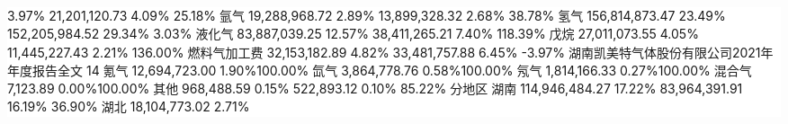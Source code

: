 3.97%
21,201,120.73
4.09%
25.18%
氩气
19,288,968.72
2.89%
13,899,328.32
2.68%
38.78%
氢气
156,814,873.47
23.49%
152,205,984.52
29.34%
3.03%
液化气
83,887,039.25
12.57%
38,411,265.21
7.40%
118.39%
戊烷
27,011,073.55
4.05%
11,445,227.43
2.21%
136.00%
燃料气加工费
32,153,182.89
4.82%
33,481,757.88
6.45%
-3.97%
湖南凯美特气体股份有限公司2021年年度报告全文
14
氪气
12,694,723.00
1.90%100.00%
氙气
3,864,778.76
0.58%100.00%
氖气
1,814,166.33
0.27%100.00%
混合气
7,123.89
0.00%100.00%
其他
968,488.59
0.15%
522,893.12
0.10%
85.22%
分地区
湖南
114,946,484.27
17.22%
83,964,391.91
16.19%
36.90%
湖北
18,104,773.02
2.71%
